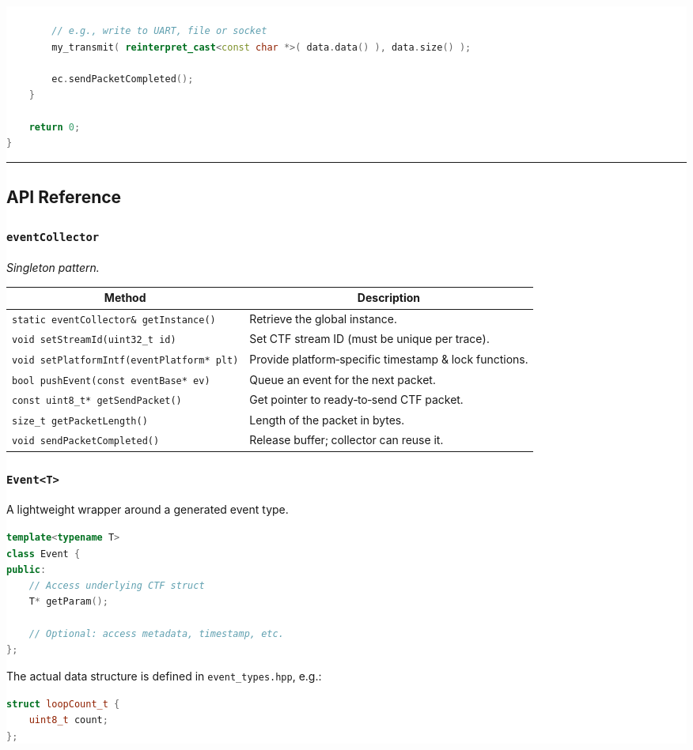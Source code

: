 ```cpp

        // e.g., write to UART, file or socket
		my_transmit( reinterpret_cast<const char *>( data.data() ), data.size() );

		ec.sendPacketCompleted();
	}

    return 0;
}
```

---

## API Reference

### `eventCollector`

*Singleton pattern.*

| Method | Description |
|--------|-------------|
| `static eventCollector& getInstance()` | Retrieve the global instance. |
| `void setStreamId(uint32_t id)` | Set CTF stream ID (must be unique per trace). |
| `void setPlatformIntf(eventPlatform* plt)` | Provide platform‑specific timestamp & lock functions. |
| `bool pushEvent(const eventBase* ev)` | Queue an event for the next packet. |
| `const uint8_t* getSendPacket()` | Get pointer to ready‑to‑send CTF packet. |
| `size_t getPacketLength()` | Length of the packet in bytes. |
| `void sendPacketCompleted()` | Release buffer; collector can reuse it. |

### `Event<T>`

A lightweight wrapper around a generated event type.

```cpp
template<typename T>
class Event {
public:
    // Access underlying CTF struct
    T* getParam();

    // Optional: access metadata, timestamp, etc.
};
```

The actual data structure is defined in `event_types.hpp`, e.g.:

```cpp
struct loopCount_t {
    uint8_t count;
};
```
